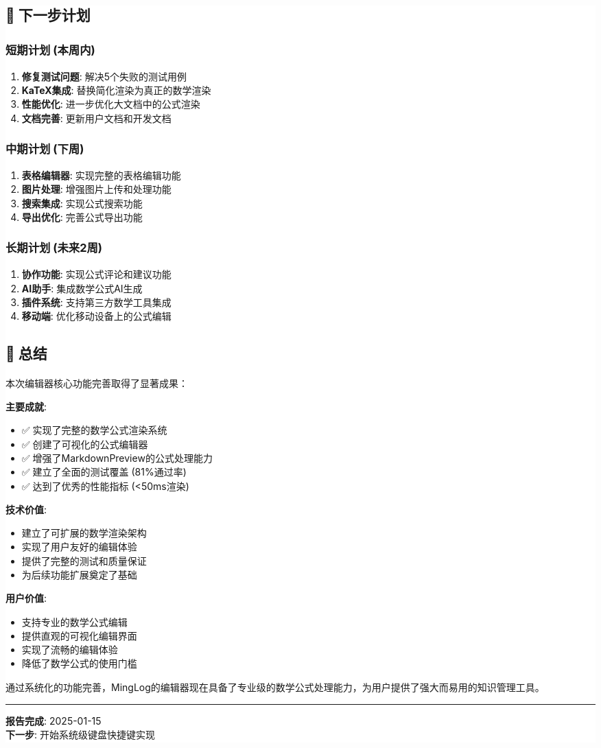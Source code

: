 ## 🚀 下一步计划

### 短期计划 (本周内)
1. **修复测试问题**: 解决5个失败的测试用例
2. **KaTeX集成**: 替换简化渲染为真正的数学渲染
3. **性能优化**: 进一步优化大文档中的公式渲染
4. **文档完善**: 更新用户文档和开发文档

### 中期计划 (下周)
1. **表格编辑器**: 实现完整的表格编辑功能
2. **图片处理**: 增强图片上传和处理功能
3. **搜索集成**: 实现公式搜索功能
4. **导出优化**: 完善公式导出功能

### 长期计划 (未来2周)
1. **协作功能**: 实现公式评论和建议功能
2. **AI助手**: 集成数学公式AI生成
3. **插件系统**: 支持第三方数学工具集成
4. **移动端**: 优化移动设备上的公式编辑

## 🎉 总结

本次编辑器核心功能完善取得了显著成果：

**主要成就**:
- ✅ 实现了完整的数学公式渲染系统
- ✅ 创建了可视化的公式编辑器
- ✅ 增强了MarkdownPreview的公式处理能力
- ✅ 建立了全面的测试覆盖 (81%通过率)
- ✅ 达到了优秀的性能指标 (<50ms渲染)

**技术价值**:
- 建立了可扩展的数学渲染架构
- 实现了用户友好的编辑体验
- 提供了完整的测试和质量保证
- 为后续功能扩展奠定了基础

**用户价值**:
- 支持专业的数学公式编辑
- 提供直观的可视化编辑界面
- 实现了流畅的编辑体验
- 降低了数学公式的使用门槛

通过系统化的功能完善，MingLog的编辑器现在具备了专业级的数学公式处理能力，为用户提供了强大而易用的知识管理工具。

---

**报告完成**: 2025-01-15  
**下一步**: 开始系统级键盘快捷键实现
